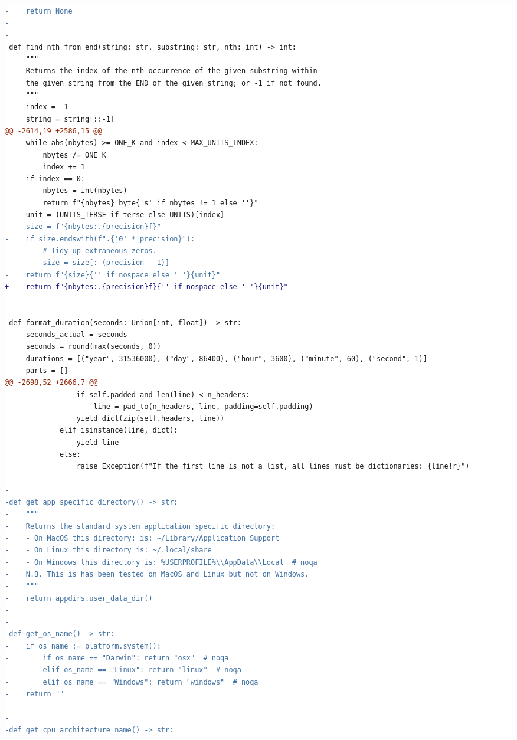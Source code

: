 ```diff
-    return None
-
-
 def find_nth_from_end(string: str, substring: str, nth: int) -> int:
     """
     Returns the index of the nth occurrence of the given substring within
     the given string from the END of the given string; or -1 if not found.
     """
     index = -1
     string = string[::-1]
@@ -2614,19 +2586,15 @@
     while abs(nbytes) >= ONE_K and index < MAX_UNITS_INDEX:
         nbytes /= ONE_K
         index += 1
     if index == 0:
         nbytes = int(nbytes)
         return f"{nbytes} byte{'s' if nbytes != 1 else ''}"
     unit = (UNITS_TERSE if terse else UNITS)[index]
-    size = f"{nbytes:.{precision}f}"
-    if size.endswith(f".{'0' * precision}"):
-        # Tidy up extraneous zeros.
-        size = size[:-(precision - 1)]
-    return f"{size}{'' if nospace else ' '}{unit}"
+    return f"{nbytes:.{precision}f}{'' if nospace else ' '}{unit}"
 
 
 def format_duration(seconds: Union[int, float]) -> str:
     seconds_actual = seconds
     seconds = round(max(seconds, 0))
     durations = [("year", 31536000), ("day", 86400), ("hour", 3600), ("minute", 60), ("second", 1)]
     parts = []
@@ -2698,52 +2666,7 @@
                 if self.padded and len(line) < n_headers:
                     line = pad_to(n_headers, line, padding=self.padding)
                 yield dict(zip(self.headers, line))
             elif isinstance(line, dict):
                 yield line
             else:
                 raise Exception(f"If the first line is not a list, all lines must be dictionaries: {line!r}")
-
-
-def get_app_specific_directory() -> str:
-    """
-    Returns the standard system application specific directory:
-    - On MacOS this directory: is: ~/Library/Application Support
-    - On Linux this directory is: ~/.local/share
-    - On Windows this directory is: %USERPROFILE%\\AppData\\Local  # noqa
-    N.B. This is has been tested on MacOS and Linux but not on Windows.
-    """
-    return appdirs.user_data_dir()
-
-
-def get_os_name() -> str:
-    if os_name := platform.system():
-        if os_name == "Darwin": return "osx"  # noqa
-        elif os_name == "Linux": return "linux"  # noqa
-        elif os_name == "Windows": return "windows"  # noqa
-    return ""
-
-
-def get_cpu_architecture_name() -> str:
```